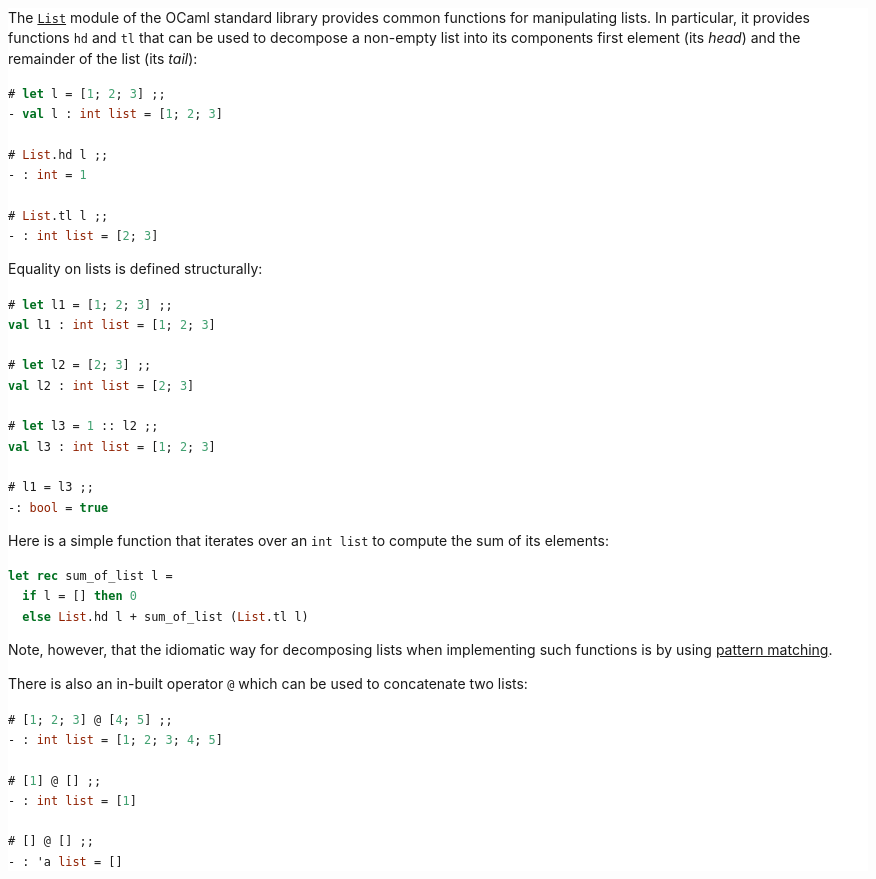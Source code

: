 The
[`List`](https://caml.inria.fr/pub/docs/manual-ocaml/libref/List.html)
module of the OCaml standard library provides common 
functions for manipulating lists. In particular, it
provides functions `hd` and `tl` that can be used to decompose a
non-empty list into its components first element (its *head*) and the
remainder of the list (its *tail*):

```ocaml
# let l = [1; 2; 3] ;;
- val l : int list = [1; 2; 3]

# List.hd l ;;
- : int = 1

# List.tl l ;;
- : int list = [2; 3]
```

Equality on lists is defined structurally:

```ocaml
# let l1 = [1; 2; 3] ;;
val l1 : int list = [1; 2; 3]

# let l2 = [2; 3] ;;
val l2 : int list = [2; 3]

# let l3 = 1 :: l2 ;;
val l3 : int list = [1; 2; 3]

# l1 = l3 ;;
-: bool = true
```

Here is a simple function that iterates over an `int list` to compute
the sum of its elements:

```ocaml
let rec sum_of_list l =
  if l = [] then 0 
  else List.hd l + sum_of_list (List.tl l)
```

Note, however, that the idiomatic way for decomposing lists when
implementing such functions is by
using [pattern matching](#pattern-matching).

There is also an in-built operator `@` which can be used to
concatenate two lists:

```ocaml
# [1; 2; 3] @ [4; 5] ;;
- : int list = [1; 2; 3; 4; 5]

# [1] @ [] ;;
- : int list = [1]

# [] @ [] ;;
- : 'a list = []
```
